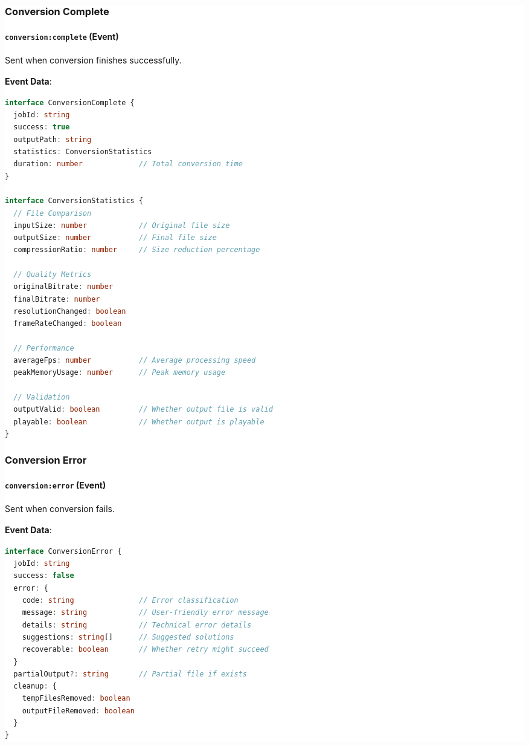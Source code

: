 ### Conversion Complete

#### `conversion:complete` (Event)
Sent when conversion finishes successfully.

**Event Data**:
```typescript
interface ConversionComplete {
  jobId: string
  success: true
  outputPath: string
  statistics: ConversionStatistics
  duration: number             // Total conversion time
}

interface ConversionStatistics {
  // File Comparison
  inputSize: number            // Original file size
  outputSize: number           // Final file size
  compressionRatio: number     // Size reduction percentage
  
  // Quality Metrics
  originalBitrate: number
  finalBitrate: number
  resolutionChanged: boolean
  frameRateChanged: boolean
  
  // Performance
  averageFps: number           // Average processing speed
  peakMemoryUsage: number      // Peak memory usage
  
  // Validation
  outputValid: boolean         // Whether output file is valid
  playable: boolean            // Whether output is playable
}
```

### Conversion Error

#### `conversion:error` (Event)
Sent when conversion fails.

**Event Data**:
```typescript
interface ConversionError {
  jobId: string
  success: false
  error: {
    code: string               // Error classification
    message: string            // User-friendly error message
    details: string            // Technical error details
    suggestions: string[]      // Suggested solutions
    recoverable: boolean       // Whether retry might succeed
  }
  partialOutput?: string       // Partial file if exists
  cleanup: {
    tempFilesRemoved: boolean
    outputFileRemoved: boolean
  }
}
```
